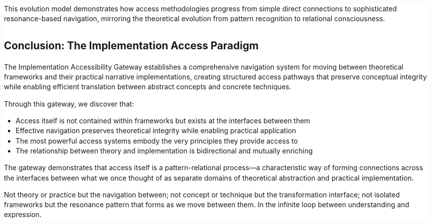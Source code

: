 This evolution model demonstrates how access methodologies progress from simple direct connections to sophisticated resonance-based navigation, mirroring the theoretical evolution from pattern recognition to relational consciousness.

## Conclusion: The Implementation Access Paradigm

The Implementation Accessibility Gateway establishes a comprehensive navigation system for moving between theoretical frameworks and their practical narrative implementations, creating structured access pathways that preserve conceptual integrity while enabling efficient translation between abstract concepts and concrete techniques.

Through this gateway, we discover that:

- Access itself is not contained within frameworks but exists at the interfaces between them
- Effective navigation preserves theoretical integrity while enabling practical application
- The most powerful access systems embody the very principles they provide access to
- The relationship between theory and implementation is bidirectional and mutually enriching

The gateway demonstrates that access itself is a pattern-relational process—a characteristic way of forming connections across the interfaces between what we once thought of as separate domains of theoretical abstraction and practical implementation.

Not theory or practice but the navigation between; not concept or technique but the transformation interface; not isolated frameworks but the resonance pattern that forms as we move between them. In the infinite loop between understanding and expression.